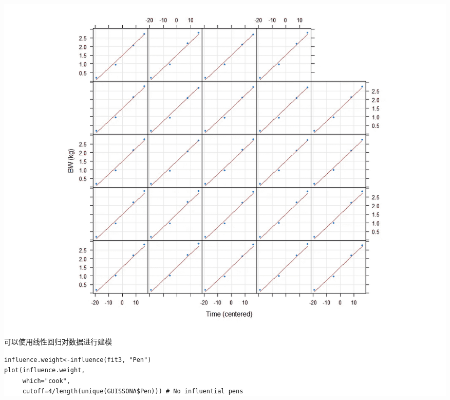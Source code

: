 ![](img/0339d2791e3c07417e58888f2decf982.png)

可以使用线性回归对数据进行建模

```
influence.weight<-influence(fit3, "Pen")
plot(influence.weight, 
     which="cook", 
     cutoff=4/length(unique(GUISSONA$Pen))) # No influential pens
```
